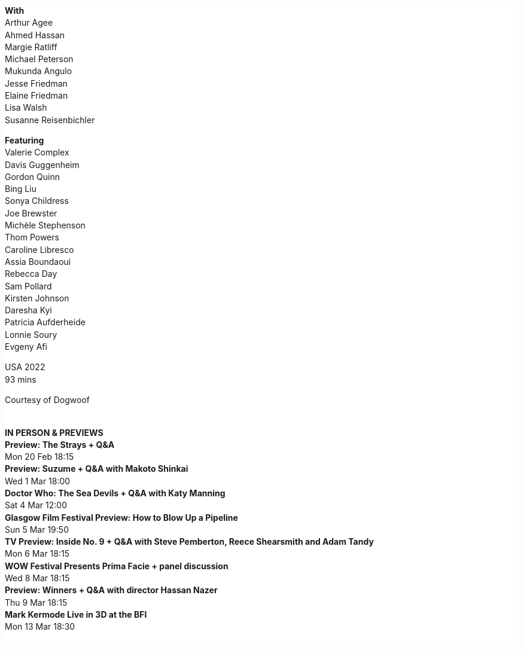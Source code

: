 **With**  
Arthur Agee  
Ahmed Hassan  
Margie Ratliff  
Michael Peterson  
Mukunda Angulo  
Jesse Friedman  
Elaine Friedman  
Lisa Walsh  
Susanne Reisenbichler  

**Featuring**  
Valerie Complex  
Davis Guggenheim  
Gordon Quinn  
Bing Liu  
Sonya Childress  
Joe Brewster  
Michèle Stephenson  
Thom Powers  
Caroline Libresco  
Assia Boundaoui  
Rebecca Day  
Sam Pollard  
Kirsten Johnson  
Daresha Kyi  
Patricia Aufderheide  
Lonnie Soury  
Evgeny Afi  

USA 2022  
93 mins  

Courtesy of Dogwoof  
<br> 

**IN PERSON & PREVIEWS**  
**Preview: The Strays + Q&A**  
Mon 20 Feb 18:15  
**Preview: Suzume + Q&A with Makoto Shinkai**  
Wed 1 Mar 18:00  
**Doctor Who: The Sea Devils + Q&A with Katy Manning**  
Sat 4 Mar 12:00  
**Glasgow Film Festival Preview: How to Blow Up a Pipeline**  
Sun 5 Mar 19:50  
**TV Preview: Inside No. 9 + Q&A with Steve Pemberton, Reece Shearsmith and Adam Tandy**  
Mon 6 Mar 18:15  
**WOW Festival Presents Prima Facie + panel discussion**  
Wed 8 Mar 18:15  
**Preview: Winners + Q&A with director Hassan Nazer**  
Thu 9 Mar 18:15  
**Mark Kermode Live in 3D at the BFI**  
Mon 13 Mar 18:30  
<br>

